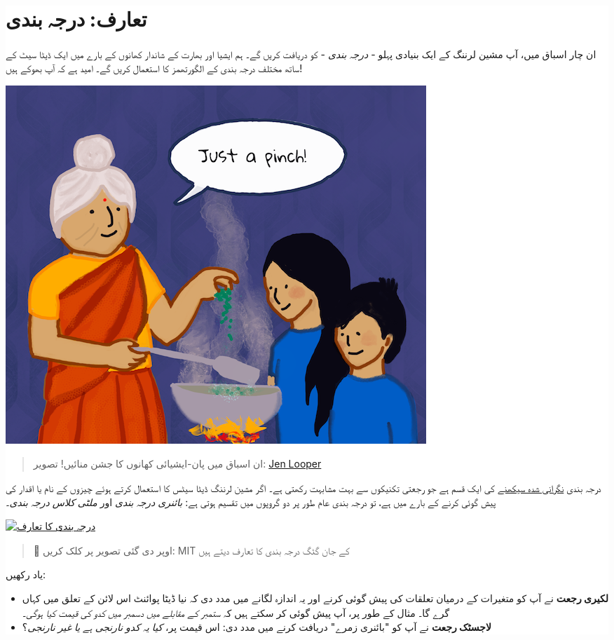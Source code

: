
# تعارف: درجہ بندی

ان چار اسباق میں، آپ مشین لرننگ کے ایک بنیادی پہلو - _درجہ بندی_ - کو دریافت کریں گے۔ ہم ایشیا اور بھارت کے شاندار کھانوں کے بارے میں ایک ڈیٹا سیٹ کے ساتھ مختلف درجہ بندی کے الگورتھمز کا استعمال کریں گے۔ امید ہے کہ آپ بھوکے ہیں!

![صرف ایک چٹکی!](../../../../translated_images/pinch.1b035ec9ba7e0d408313b551b60c721c9c290b2dd2094115bc87e6ddacd114c9.ur.png)

> ان اسباق میں پان-ایشیائی کھانوں کا جشن منائیں! تصویر: [Jen Looper](https://twitter.com/jenlooper)

درجہ بندی [نگرانی شدہ سیکھنے](https://wikipedia.org/wiki/Supervised_learning) کی ایک قسم ہے جو رجعتی تکنیکوں سے بہت مشابہت رکھتی ہے۔ اگر مشین لرننگ ڈیٹا سیٹس کا استعمال کرتے ہوئے چیزوں کے نام یا اقدار کی پیش گوئی کرنے کے بارے میں ہے، تو درجہ بندی عام طور پر دو گروپوں میں تقسیم ہوتی ہے: _بائنری درجہ بندی_ اور _ملٹی کلاس درجہ بندی_۔

[![درجہ بندی کا تعارف](https://img.youtube.com/vi/eg8DJYwdMyg/0.jpg)](https://youtu.be/eg8DJYwdMyg "درجہ بندی کا تعارف")

> 🎥 اوپر دی گئی تصویر پر کلک کریں: MIT کے جان گٹگ درجہ بندی کا تعارف دیتے ہیں

یاد رکھیں:

- **لکیری رجعت** نے آپ کو متغیرات کے درمیان تعلقات کی پیش گوئی کرنے اور یہ اندازہ لگانے میں مدد دی کہ نیا ڈیٹا پوائنٹ اس لائن کے تعلق میں کہاں گرے گا۔ مثال کے طور پر، آپ پیش گوئی کر سکتے ہیں کہ _ستمبر کے مقابلے میں دسمبر میں کدو کی قیمت کیا ہوگی_۔
- **لاجسٹک رجعت** نے آپ کو "بائنری زمرے" دریافت کرنے میں مدد دی: اس قیمت پر، _کیا یہ کدو نارنجی ہے یا غیر نارنجی_؟
